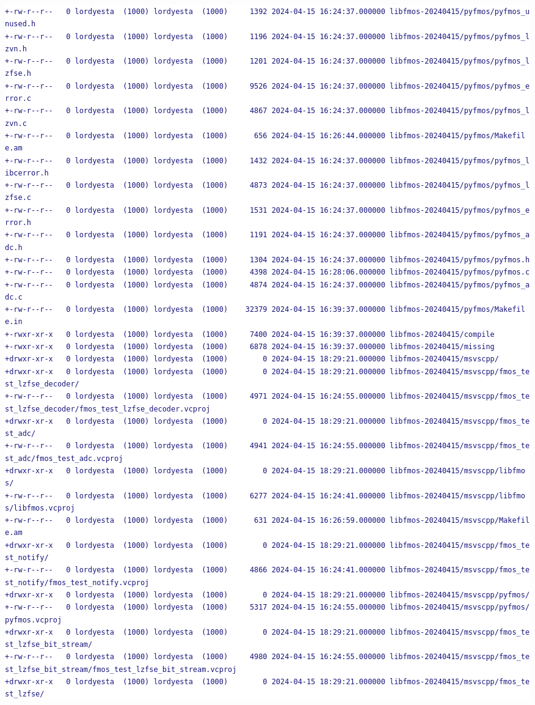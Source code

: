 ```diff
+-rw-r--r--   0 lordyesta  (1000) lordyesta  (1000)     1392 2024-04-15 16:24:37.000000 libfmos-20240415/pyfmos/pyfmos_unused.h
+-rw-r--r--   0 lordyesta  (1000) lordyesta  (1000)     1196 2024-04-15 16:24:37.000000 libfmos-20240415/pyfmos/pyfmos_lzvn.h
+-rw-r--r--   0 lordyesta  (1000) lordyesta  (1000)     1201 2024-04-15 16:24:37.000000 libfmos-20240415/pyfmos/pyfmos_lzfse.h
+-rw-r--r--   0 lordyesta  (1000) lordyesta  (1000)     9526 2024-04-15 16:24:37.000000 libfmos-20240415/pyfmos/pyfmos_error.c
+-rw-r--r--   0 lordyesta  (1000) lordyesta  (1000)     4867 2024-04-15 16:24:37.000000 libfmos-20240415/pyfmos/pyfmos_lzvn.c
+-rw-r--r--   0 lordyesta  (1000) lordyesta  (1000)      656 2024-04-15 16:26:44.000000 libfmos-20240415/pyfmos/Makefile.am
+-rw-r--r--   0 lordyesta  (1000) lordyesta  (1000)     1432 2024-04-15 16:24:37.000000 libfmos-20240415/pyfmos/pyfmos_libcerror.h
+-rw-r--r--   0 lordyesta  (1000) lordyesta  (1000)     4873 2024-04-15 16:24:37.000000 libfmos-20240415/pyfmos/pyfmos_lzfse.c
+-rw-r--r--   0 lordyesta  (1000) lordyesta  (1000)     1531 2024-04-15 16:24:37.000000 libfmos-20240415/pyfmos/pyfmos_error.h
+-rw-r--r--   0 lordyesta  (1000) lordyesta  (1000)     1191 2024-04-15 16:24:37.000000 libfmos-20240415/pyfmos/pyfmos_adc.h
+-rw-r--r--   0 lordyesta  (1000) lordyesta  (1000)     1304 2024-04-15 16:24:37.000000 libfmos-20240415/pyfmos/pyfmos.h
+-rw-r--r--   0 lordyesta  (1000) lordyesta  (1000)     4398 2024-04-15 16:28:06.000000 libfmos-20240415/pyfmos/pyfmos.c
+-rw-r--r--   0 lordyesta  (1000) lordyesta  (1000)     4874 2024-04-15 16:24:37.000000 libfmos-20240415/pyfmos/pyfmos_adc.c
+-rw-r--r--   0 lordyesta  (1000) lordyesta  (1000)    32379 2024-04-15 16:39:37.000000 libfmos-20240415/pyfmos/Makefile.in
+-rwxr-xr-x   0 lordyesta  (1000) lordyesta  (1000)     7400 2024-04-15 16:39:37.000000 libfmos-20240415/compile
+-rwxr-xr-x   0 lordyesta  (1000) lordyesta  (1000)     6878 2024-04-15 16:39:37.000000 libfmos-20240415/missing
+drwxr-xr-x   0 lordyesta  (1000) lordyesta  (1000)        0 2024-04-15 18:29:21.000000 libfmos-20240415/msvscpp/
+drwxr-xr-x   0 lordyesta  (1000) lordyesta  (1000)        0 2024-04-15 18:29:21.000000 libfmos-20240415/msvscpp/fmos_test_lzfse_decoder/
+-rw-r--r--   0 lordyesta  (1000) lordyesta  (1000)     4971 2024-04-15 16:24:55.000000 libfmos-20240415/msvscpp/fmos_test_lzfse_decoder/fmos_test_lzfse_decoder.vcproj
+drwxr-xr-x   0 lordyesta  (1000) lordyesta  (1000)        0 2024-04-15 18:29:21.000000 libfmos-20240415/msvscpp/fmos_test_adc/
+-rw-r--r--   0 lordyesta  (1000) lordyesta  (1000)     4941 2024-04-15 16:24:55.000000 libfmos-20240415/msvscpp/fmos_test_adc/fmos_test_adc.vcproj
+drwxr-xr-x   0 lordyesta  (1000) lordyesta  (1000)        0 2024-04-15 18:29:21.000000 libfmos-20240415/msvscpp/libfmos/
+-rw-r--r--   0 lordyesta  (1000) lordyesta  (1000)     6277 2024-04-15 16:24:41.000000 libfmos-20240415/msvscpp/libfmos/libfmos.vcproj
+-rw-r--r--   0 lordyesta  (1000) lordyesta  (1000)      631 2024-04-15 16:26:59.000000 libfmos-20240415/msvscpp/Makefile.am
+drwxr-xr-x   0 lordyesta  (1000) lordyesta  (1000)        0 2024-04-15 18:29:21.000000 libfmos-20240415/msvscpp/fmos_test_notify/
+-rw-r--r--   0 lordyesta  (1000) lordyesta  (1000)     4866 2024-04-15 16:24:41.000000 libfmos-20240415/msvscpp/fmos_test_notify/fmos_test_notify.vcproj
+drwxr-xr-x   0 lordyesta  (1000) lordyesta  (1000)        0 2024-04-15 18:29:21.000000 libfmos-20240415/msvscpp/pyfmos/
+-rw-r--r--   0 lordyesta  (1000) lordyesta  (1000)     5317 2024-04-15 16:24:55.000000 libfmos-20240415/msvscpp/pyfmos/pyfmos.vcproj
+drwxr-xr-x   0 lordyesta  (1000) lordyesta  (1000)        0 2024-04-15 18:29:21.000000 libfmos-20240415/msvscpp/fmos_test_lzfse_bit_stream/
+-rw-r--r--   0 lordyesta  (1000) lordyesta  (1000)     4980 2024-04-15 16:24:55.000000 libfmos-20240415/msvscpp/fmos_test_lzfse_bit_stream/fmos_test_lzfse_bit_stream.vcproj
+drwxr-xr-x   0 lordyesta  (1000) lordyesta  (1000)        0 2024-04-15 18:29:21.000000 libfmos-20240415/msvscpp/fmos_test_lzfse/
```